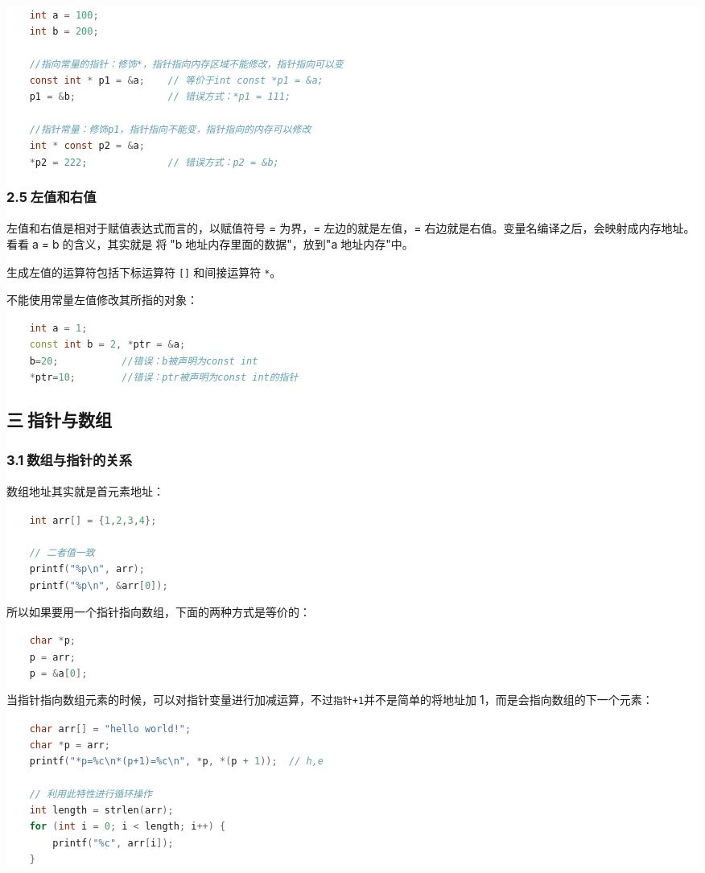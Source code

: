 ```c
    int a = 100;
    int b = 200;

    //指向常量的指针：修饰*，指针指向内存区域不能修改，指针指向可以变
    const int * p1 = &a;    // 等价于int const *p1 = &a;
    p1 = &b;                // 错误方式：*p1 = 111;

    //指针常量：修饰p1，指针指向不能变，指针指向的内存可以修改
    int * const p2 = &a;
    *p2 = 222;              // 错误方式：p2 = &b;
```

### 2.5 左值和右值

左值和右值是相对于赋值表达式而言的，以赋值符号 = 为界，= 左边的就是左值，= 右边就是右值。变量名编译之后，会映射成内存地址。看看 a = b 的含义，其实就是 将 "b 地址内存里面的数据"，放到"a 地址内存"中。

生成左值的运算符包括下标运算符 `[]` 和间接运算符 `*`。

不能使用常量左值修改其所指的对象：

```c++
    int a = 1;
    const int b = 2, *ptr = &a;
    b=20;           //错误：b被声明为const int
    *ptr=10;        //错误：ptr被声明为const int的指针
```

## 三 指针与数组

### 3.1 数组与指针的关系

数组地址其实就是首元素地址：

```c++
    int arr[] = {1,2,3,4};

    // 二者值一致
    printf("%p\n", arr);
    printf("%p\n", &arr[0]);
```

所以如果要用一个指针指向数组，下面的两种方式是等价的：

```c++
    char *p;
    p = arr;
    p = &a[0];
```

当指针指向数组元素的时候，可以对指针变量进行加减运算，不过`指针+1`并不是简单的将地址加 1，而是会指向数组的下一个元素：

```c++
    char arr[] = "hello world!";
    char *p = arr;
    printf("*p=%c\n*(p+1)=%c\n", *p, *(p + 1));  // h,e

    // 利用此特性进行循环操作
    int length = strlen(arr);
    for (int i = 0; i < length; i++) {
        printf("%c", arr[i]);
    }
```
